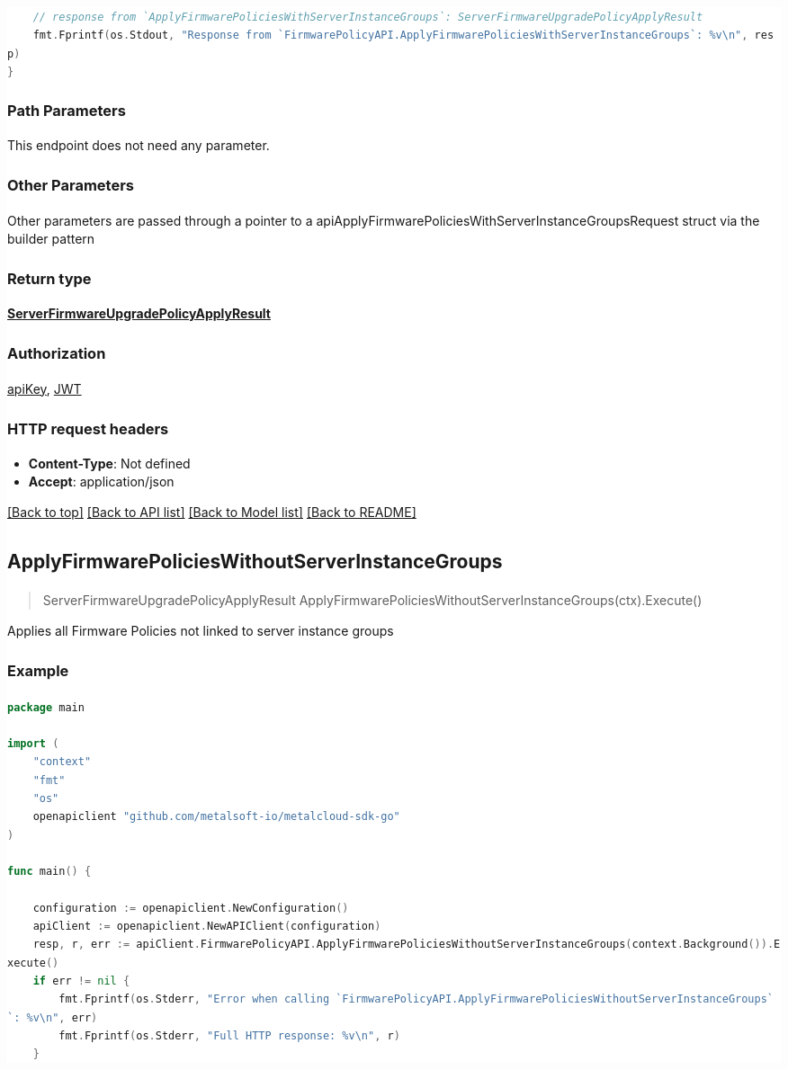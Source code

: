 ```go
	// response from `ApplyFirmwarePoliciesWithServerInstanceGroups`: ServerFirmwareUpgradePolicyApplyResult
	fmt.Fprintf(os.Stdout, "Response from `FirmwarePolicyAPI.ApplyFirmwarePoliciesWithServerInstanceGroups`: %v\n", resp)
}
```

### Path Parameters

This endpoint does not need any parameter.

### Other Parameters

Other parameters are passed through a pointer to a apiApplyFirmwarePoliciesWithServerInstanceGroupsRequest struct via the builder pattern


### Return type

[**ServerFirmwareUpgradePolicyApplyResult**](ServerFirmwareUpgradePolicyApplyResult.md)

### Authorization

[apiKey](../README.md#apiKey), [JWT](../README.md#JWT)

### HTTP request headers

- **Content-Type**: Not defined
- **Accept**: application/json

[[Back to top]](#) [[Back to API list]](../README.md#documentation-for-api-endpoints)
[[Back to Model list]](../README.md#documentation-for-models)
[[Back to README]](../README.md)


## ApplyFirmwarePoliciesWithoutServerInstanceGroups

> ServerFirmwareUpgradePolicyApplyResult ApplyFirmwarePoliciesWithoutServerInstanceGroups(ctx).Execute()

Applies all Firmware Policies not linked to server instance groups



### Example

```go
package main

import (
	"context"
	"fmt"
	"os"
	openapiclient "github.com/metalsoft-io/metalcloud-sdk-go"
)

func main() {

	configuration := openapiclient.NewConfiguration()
	apiClient := openapiclient.NewAPIClient(configuration)
	resp, r, err := apiClient.FirmwarePolicyAPI.ApplyFirmwarePoliciesWithoutServerInstanceGroups(context.Background()).Execute()
	if err != nil {
		fmt.Fprintf(os.Stderr, "Error when calling `FirmwarePolicyAPI.ApplyFirmwarePoliciesWithoutServerInstanceGroups``: %v\n", err)
		fmt.Fprintf(os.Stderr, "Full HTTP response: %v\n", r)
	}
```